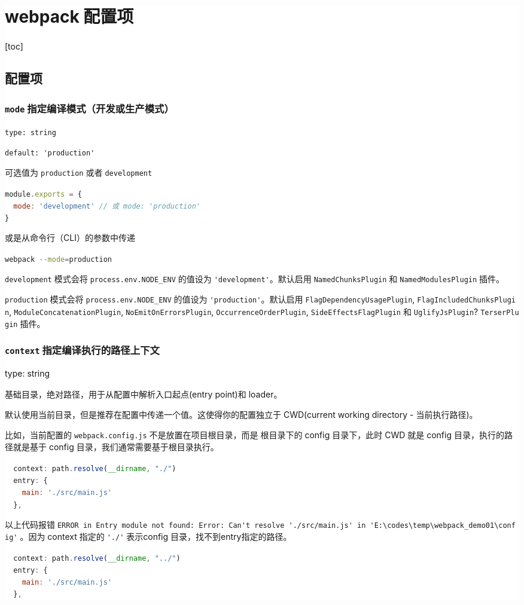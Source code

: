 # webpack 配置项

[toc]

## 配置项

### `mode` 指定编译模式（开发或生产模式）

`type: string`

`default: 'production'`

可选值为 `production` 或者 `development`

```js
module.exports = {
  mode: 'development' // 或 mode: 'production'
}
```

或是从命令行（CLI）的参数中传递

```bash
webpack --mode=production
```

`development` 模式会将 `process.env.NODE_ENV` 的值设为 `'development'`。默认启用 `NamedChunksPlugin` 和 `NamedModulesPlugin` 插件。

`production`  模式会将 `process.env.NODE_ENV` 的值设为 `'production'`。默认启用 `FlagDependencyUsagePlugin`, `FlagIncludedChunksPlugin`, `ModuleConcatenationPlugin`, `NoEmitOnErrorsPlugin`, `OccurrenceOrderPlugin`, `SideEffectsFlagPlugin` 和 `UglifyJsPlugin`? `TerserPlugin` 插件。

### `context` 指定编译执行的路径上下文

type: string

基础目录，绝对路径，用于从配置中解析入口起点(entry point)和 loader。

默认使用当前目录，但是推荐在配置中传递一个值。这使得你的配置独立于 CWD(current working directory - 当前执行路径)。

比如，当前配置的 `webpack.config.js` 不是放置在项目根目录，而是 根目录下的 config 目录下，此时 CWD 就是 config 目录，执行的路径就是基于 config 目录，我们通常需要基于根目录执行。

```js
  context: path.resolve(__dirname, "./")
  entry: {
    main: './src/main.js'
  },
```

以上代码报错 `ERROR in Entry module not found: Error: Can't resolve './src/main.js' in 'E:\codes\temp\webpack_demo01\config'` 。因为 context 指定的 `'./'` 表示config 目录，找不到entry指定的路径。

```js
  context: path.resolve(__dirname, "../")
  entry: {
    main: './src/main.js'
  },
```
